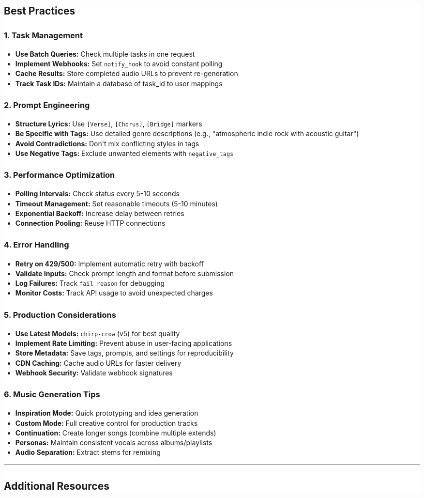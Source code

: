 
## Best Practices

### 1. Task Management

- **Use Batch Queries:** Check multiple tasks in one request
- **Implement Webhooks:** Set `notify_hook` to avoid constant polling
- **Cache Results:** Store completed audio URLs to prevent re-generation
- **Track Task IDs:** Maintain a database of task_id to user mappings

### 2. Prompt Engineering

- **Structure Lyrics:** Use `[Verse]`, `[Chorus]`, `[Bridge]` markers
- **Be Specific with Tags:** Use detailed genre descriptions (e.g., "atmospheric indie rock with acoustic guitar")
- **Avoid Contradictions:** Don't mix conflicting styles in tags
- **Use Negative Tags:** Exclude unwanted elements with `negative_tags`

### 3. Performance Optimization

- **Polling Intervals:** Check status every 5-10 seconds
- **Timeout Management:** Set reasonable timeouts (5-10 minutes)
- **Exponential Backoff:** Increase delay between retries
- **Connection Pooling:** Reuse HTTP connections

### 4. Error Handling

- **Retry on 429/500:** Implement automatic retry with backoff
- **Validate Inputs:** Check prompt length and format before submission
- **Log Failures:** Track `fail_reason` for debugging
- **Monitor Costs:** Track API usage to avoid unexpected charges

### 5. Production Considerations

- **Use Latest Models:** `chirp-crow` (v5) for best quality
- **Implement Rate Limiting:** Prevent abuse in user-facing applications
- **Store Metadata:** Save tags, prompts, and settings for reproducibility
- **CDN Caching:** Cache audio URLs for faster delivery
- **Webhook Security:** Validate webhook signatures

### 6. Music Generation Tips

- **Inspiration Mode:** Quick prototyping and idea generation
- **Custom Mode:** Full creative control for production tracks
- **Continuation:** Create longer songs (combine multiple extends)
- **Personas:** Maintain consistent vocals across albums/playlists
- **Audio Separation:** Extract stems for remixing

---

## Additional Resources
